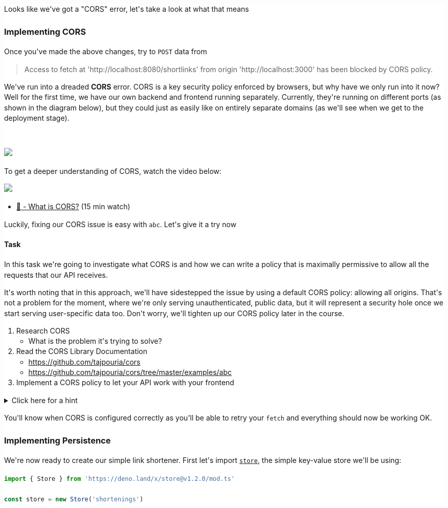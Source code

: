 Looks like we've got a "CORS" error, let's take a look at what that means

### Implementing CORS

Once you've made the above changes, try to `POST` data from

> Access to fetch at 'http://localhost:8080/shortlinks' from origin 'http://localhost:3000' has been blocked by CORS policy.

We've run into a dreaded **CORS** error. CORS is a key security policy enforced by browsers, but why have we only run into it now? Well for the first time, we have our own backend and frontend running separately. Currently, they're running on different ports (as shown in the diagram below), but they could just as easily like on entirely separate domains (as we'll see when we get to the deployment stage).

<br>

![](https://user-images.githubusercontent.com/636814/101651881-da035680-3a3d-11eb-931b-577a04787a1c.png)

To get a deeper understanding of CORS, watch the video below:

<img src="https://img.youtube.com/vi/UjozQOaGt1k/0.jpg" height="200">

- [:link: - What is CORS?](https://www.youtube.com/watch?v=UjozQOaGt1k) (15 min watch)

Luckily, fixing our CORS issue is easy with `abc`. Let's give it a try now

#### Task

In this task we're going to investigate what CORS is and how we can write a policy that is maximally permissive to allow all the requests that our API receives.

It's worth noting that in this approach, we'll have sidestepped the issue by using a default CORS policy: allowing all origins. That's not a problem for the moment, where we're only serving unauthenticated, public data, but it will represent a security hole once we start serving user-specific data too. Don't worry, we'll tighten up our CORS policy later in the course.

1. Research CORS
   - What is the problem it's trying to solve?
2. Read the CORS Library Documentation
   - https://github.com/tajpouria/cors
   - https://github.com/tajpouria/cors/tree/master/examples/abc
3. Implement a CORS policy to let your API work with your frontend

<details><summary>
    Click here for a hint
  </summary></details>

You'll know when CORS is configured correctly as you'll be able to retry your `fetch` and everything should now be working OK.

### Implementing Persistence

We're now ready to create our simple link shortener. First let's import [`store`](https://deno.land/x/store@v1.2.0), the simple key-value store we'll be using:

```js
import { Store } from 'https://deno.land/x/store@v1.2.0/mod.ts'

const store = new Store('shortenings')
```
